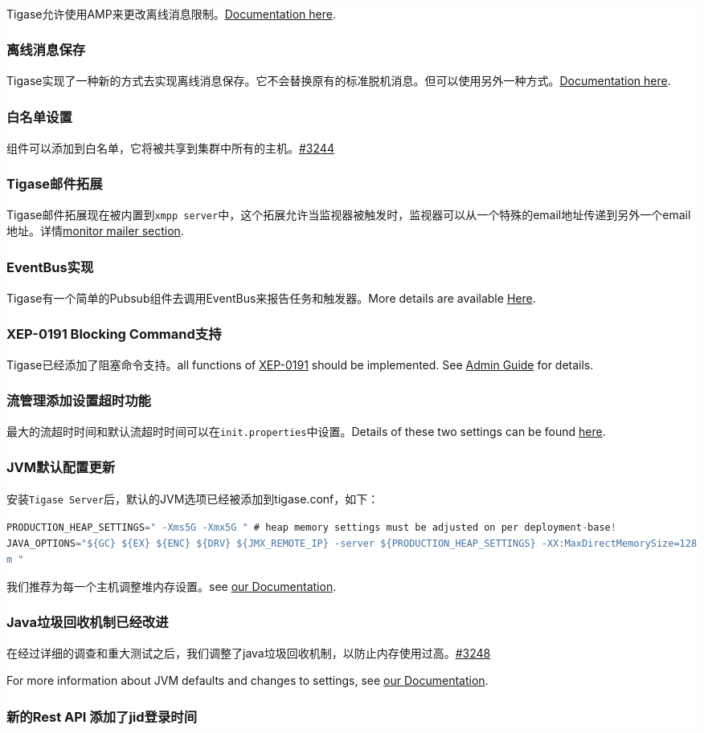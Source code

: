 Tigase允许使用AMP来更改离线消息限制。[Documentation here](http://docs.tigase.org/tigase-server/snapshot/Administration_Guide/html/#offlineMessageLimits).

### 离线消息保存

Tigase实现了一种新的方式去实现离线消息保存。它不会替换原有的标准脱机消息。但可以使用另外一种方式。[Documentation here](http://docs.tigase.org/tigase-server/snapshot/Administration_Guide/html/#offlineMessageSink).

### 白名单设置

组件可以添加到白名单，它将被共享到集群中所有的主机。[#3244](https://projects.tigase.org/issues/3244)

### Tigase邮件拓展

Tigase邮件拓展现在被内置到`xmpp server`中，这个拓展允许当监视器被触发时，监视器可以从一个特殊的email地址传递到另外一个email地址。详情[monitor mailer section](http://docs.tigase.org/tigase-server/snapshot/Administration_Guide/html/#monitorMailer).

### EventBus实现

Tigase有一个简单的Pubsub组件去调用EventBus来报告任务和触发器。More details are available [Here](http://docs.tigase.org/tigase-server/snapshot/Administration_Guide/html/#eventBus).

### XEP-0191 Blocking Command支持

Tigase已经添加了阻塞命令支持。all functions of [XEP-0191](http://xmpp.org/extensnions/xep-0191/html) should be implemented. See [Admin Guide](http://docs.tigase.org/tigase-server/snapshot/Administration_Guide/html/#blockingCommand) for details.

### 流管理添加设置超时功能

最大的流超时时间和默认流超时时间可以在`init.properties`中设置。Details of these two settings can be found [here](http://docs.tigase.org/tigase-server/snapshot/Administration_Guide/html/#streamResumptiontimeout).

### JVM默认配置更新

安装`Tigase Server`后，默认的JVM选项已经被添加到tigase.conf，如下：

```java
PRODUCTION_HEAP_SETTINGS=" -Xms5G -Xmx5G " # heap memory settings must be adjusted on per deployment-base!
JAVA_OPTIONS="${GC} ${EX} ${ENC} ${DRV} ${JMX_REMOTE_IP} -server ${PRODUCTION_HEAP_SETTINGS} -XX:MaxDirectMemorySize=128m "
```

我们推荐为每一个主机调整堆内存设置。see [our Documentation](http://docs.tigase.org/tigase-server/snapshot/Administration_Guide/html/#jvm_settings).

### Java垃圾回收机制已经改进

在经过详细的调查和重大测试之后，我们调整了java垃圾回收机制，以防止内存使用过高。[#3248](https://projects.tigase.org/issues/3248)

For more information about JVM defaults and changes to settings, see [our Documentation](http://docs.tigase.org/tigase-server/snapshot/Administration_Guide/html/#jvm_settings).

### 新的Rest API 添加了jid登录时间
